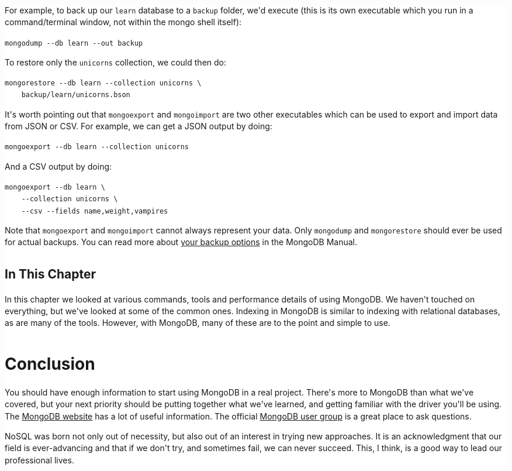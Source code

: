 For example, to back up our `learn` database to a `backup` folder, we'd execute (this is its own executable which you run in a command/terminal window, not within the mongo shell itself):

	mongodump --db learn --out backup

To restore only the `unicorns` collection, we could then do:

	mongorestore --db learn --collection unicorns \
		backup/learn/unicorns.bson

It's worth pointing out that `mongoexport` and `mongoimport` are two other executables which can be used to export and import data from JSON or CSV. For example, we can get a JSON output by doing:

	mongoexport --db learn --collection unicorns

And a CSV output by doing:

	mongoexport --db learn \
		--collection unicorns \
		--csv --fields name,weight,vampires

Note that `mongoexport` and `mongoimport` cannot always represent your data. Only `mongodump` and `mongorestore` should ever be used for actual backups.  You can read more about [your backup options](http://docs.mongodb.org/manual/core/backups/) in the MongoDB Manual.

## In This Chapter ##
In this chapter we looked at various commands, tools and performance details of using MongoDB. We haven't touched on everything, but we've looked at some of the common ones. Indexing in MongoDB is similar to indexing with relational databases, as are many of the tools. However, with MongoDB, many of these are to the point and simple to use.

# Conclusion #
You should have enough information to start using MongoDB in a real project. There's more to MongoDB than what we've covered, but your next priority should be putting together what we've learned, and getting familiar with the driver you'll be using. The [MongoDB website](http://www.mongodb.org/) has a lot of useful information. The official [MongoDB user group](http://groups.google.com/group/mongodb-user) is a great place to ask questions.

NoSQL was born not only out of necessity, but also out of an interest in trying new approaches. It is an acknowledgment that our field is ever-advancing and that if we don't try, and sometimes fail, we can never succeed. This, I think, is a good way to lead our professional lives.
